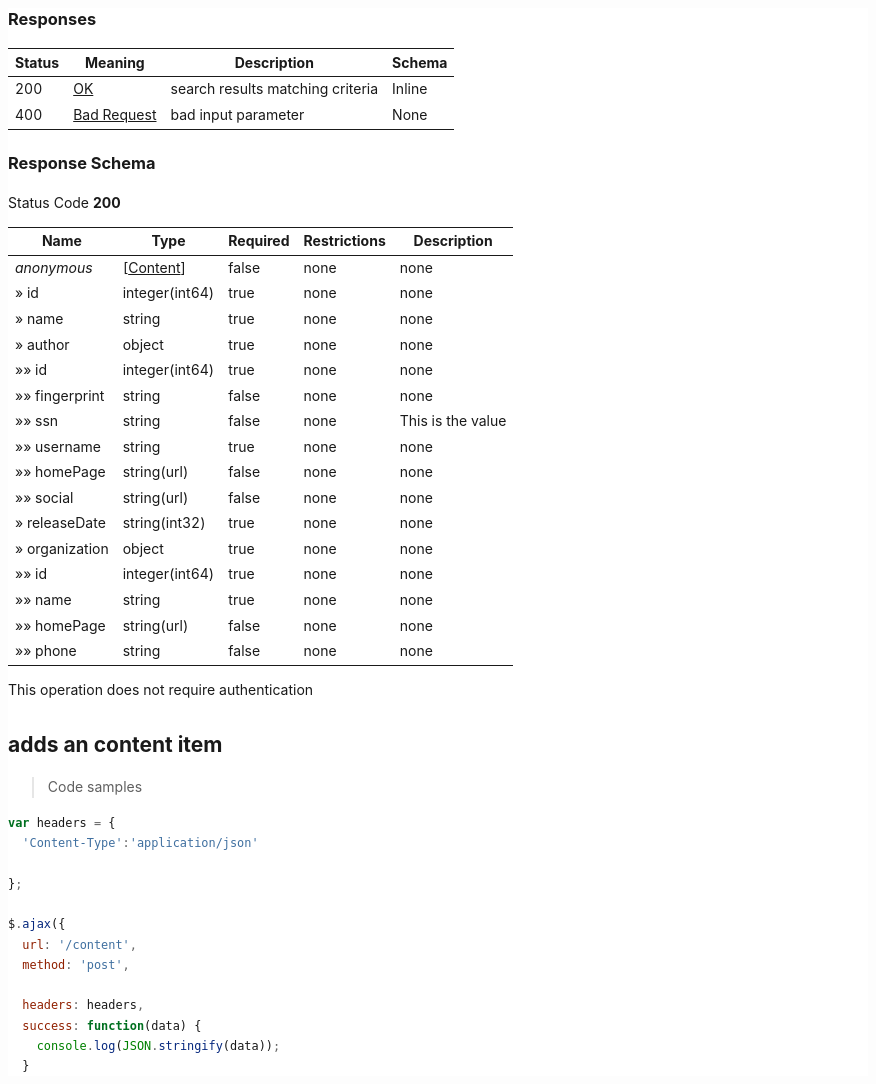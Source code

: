 <h3 id="searches-content-responses">Responses</h3>

|Status|Meaning|Description|Schema|
|---|---|---|---|
|200|[OK](https://tools.ietf.org/html/rfc7231#section-6.3.1)|search results matching criteria|Inline|
|400|[Bad Request](https://tools.ietf.org/html/rfc7231#section-6.5.1)|bad input parameter|None|

<h3 id="searches-content-responseschema">Response Schema</h3>

Status Code **200**

|Name|Type|Required|Restrictions|Description|
|---|---|---|---|---|
|*anonymous*|[[Content](#schemacontent)]|false|none|none|
|» id|integer(int64)|true|none|none|
|» name|string|true|none|none|
|» author|object|true|none|none|
|»» id|integer(int64)|true|none|none|
|»» fingerprint|string|false|none|none|
|»» ssn|string|false|none|This is the value|
|»» username|string|true|none|none|
|»» homePage|string(url)|false|none|none|
|»» social|string(url)|false|none|none|
|» releaseDate|string(int32)|true|none|none|
|» organization|object|true|none|none|
|»» id|integer(int64)|true|none|none|
|»» name|string|true|none|none|
|»» homePage|string(url)|false|none|none|
|»» phone|string|false|none|none|

<aside class="success">
This operation does not require authentication
</aside>

## adds an content item

<a id="opIdaddContent"></a>

> Code samples

```javascript
var headers = {
  'Content-Type':'application/json'

};

$.ajax({
  url: '/content',
  method: 'post',

  headers: headers,
  success: function(data) {
    console.log(JSON.stringify(data));
  }
```